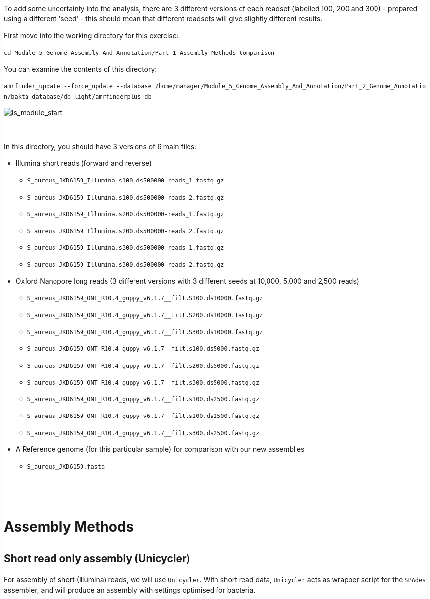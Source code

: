 To add some uncertainty into the analysis, there are 3 different versions of each readset (labelled 100, 200 and 300) - prepared using a different 'seed' - this should mean that different readsets will give slightly different results. 


First move into the working directory for this exercise:
```
cd Module_5_Genome_Assembly_And_Annotation/Part_1_Assembly_Methods_Comparison
```
You can examine the contents of this directory:
```
amrfinder_update --force_update --database /home/manager/Module_5_Genome_Assembly_And_Annotation/Part_2_Genome_Annotation/bakta_database/db-light/amrfinderplus-db
```

![ls_module_start](xx)

<br>


In this directory, you should have 3 versions of 6 main files:
 - Illumina short reads (forward and reverse)
    - `S_aureus_JKD6159_Illumina.s100.ds500000-reads_1.fastq.gz`
    - `S_aureus_JKD6159_Illumina.s100.ds500000-reads_2.fastq.gz`

    - `S_aureus_JKD6159_Illumina.s200.ds500000-reads_1.fastq.gz`
    - `S_aureus_JKD6159_Illumina.s200.ds500000-reads_2.fastq.gz`

    - `S_aureus_JKD6159_Illumina.s300.ds500000-reads_1.fastq.gz`
    - `S_aureus_JKD6159_Illumina.s300.ds500000-reads_2.fastq.gz`

 - Oxford Nanopore long reads (3 different versions with 3 different seeds at 10,000, 5,000 and 2,500 reads)
    - `S_aureus_JKD6159_ONT_R10.4_guppy_v6.1.7__filt.S100.ds10000.fastq.gz`
    - `S_aureus_JKD6159_ONT_R10.4_guppy_v6.1.7__filt.S200.ds10000.fastq.gz`
    - `S_aureus_JKD6159_ONT_R10.4_guppy_v6.1.7__filt.S300.ds10000.fastq.gz`

    - `S_aureus_JKD6159_ONT_R10.4_guppy_v6.1.7__filt.s100.ds5000.fastq.gz`
    - `S_aureus_JKD6159_ONT_R10.4_guppy_v6.1.7__filt.s200.ds5000.fastq.gz`
    - `S_aureus_JKD6159_ONT_R10.4_guppy_v6.1.7__filt.s300.ds5000.fastq.gz`

    - `S_aureus_JKD6159_ONT_R10.4_guppy_v6.1.7__filt.s100.ds2500.fastq.gz`
    - `S_aureus_JKD6159_ONT_R10.4_guppy_v6.1.7__filt.s200.ds2500.fastq.gz`
    - `S_aureus_JKD6159_ONT_R10.4_guppy_v6.1.7__filt.s300.ds2500.fastq.gz`

 - A Reference genome (for this particular sample) for comparison with our new assemblies
    - `S_aureus_JKD6159.fasta`


<br>

<br>

# Assembly Methods

## Short read only assembly (Unicycler)
For assembly of short (Illumina) reads, we will use `Unicycler`. With short read data, `Unicycler` acts as wrapper script for the `SPAdes` assembler, and will produce an assembly with settings optimised for bacteria. 
